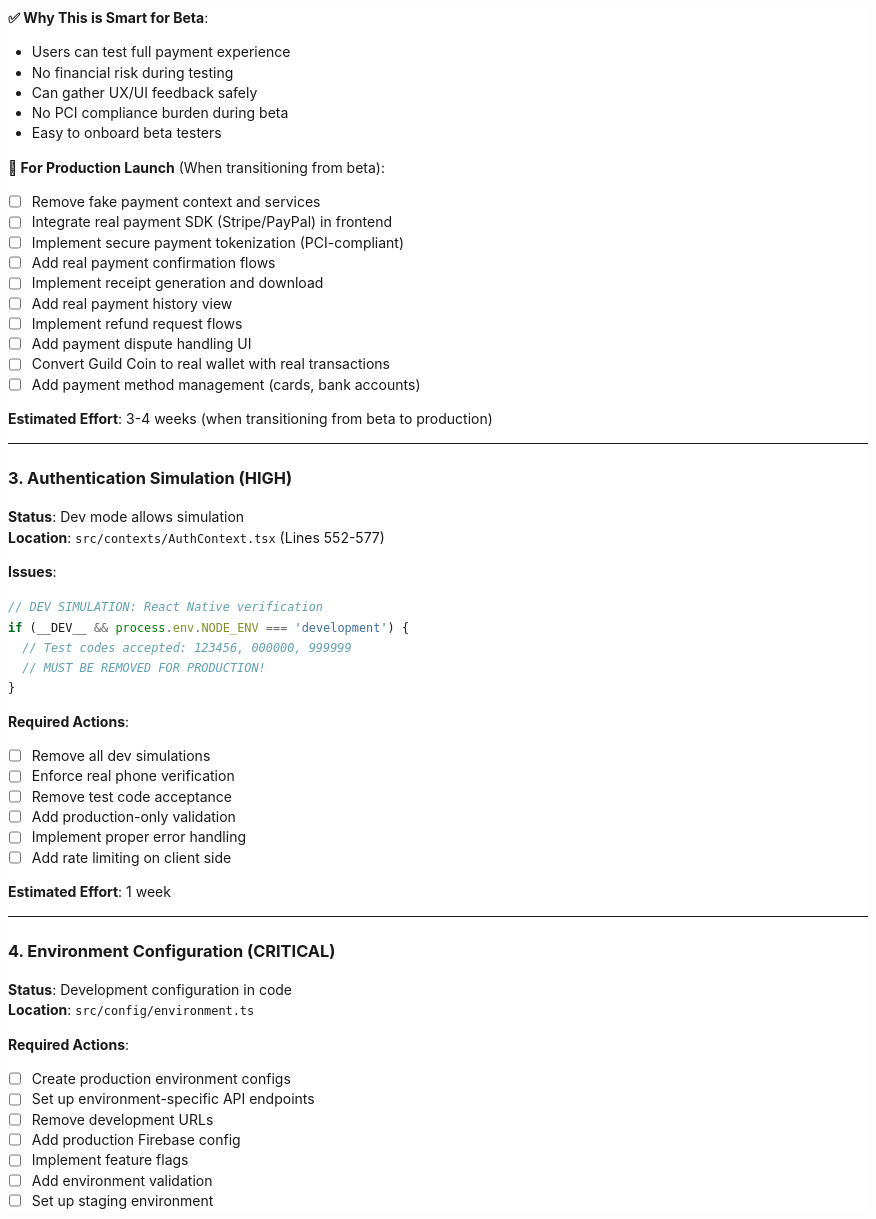 **✅ Why This is Smart for Beta**:
- Users can test full payment experience
- No financial risk during testing
- Can gather UX/UI feedback safely
- No PCI compliance burden during beta
- Easy to onboard beta testers

**🔴 For Production Launch** (When transitioning from beta):
- [ ] Remove fake payment context and services
- [ ] Integrate real payment SDK (Stripe/PayPal) in frontend
- [ ] Implement secure payment tokenization (PCI-compliant)
- [ ] Add real payment confirmation flows
- [ ] Implement receipt generation and download
- [ ] Add real payment history view
- [ ] Implement refund request flows
- [ ] Add payment dispute handling UI
- [ ] Convert Guild Coin to real wallet with real transactions
- [ ] Add payment method management (cards, bank accounts)

**Estimated Effort**: 3-4 weeks (when transitioning from beta to production)

---

### 3. Authentication Simulation (HIGH)
**Status**: Dev mode allows simulation  
**Location**: `src/contexts/AuthContext.tsx` (Lines 552-577)

**Issues**:
```typescript
// DEV SIMULATION: React Native verification
if (__DEV__ && process.env.NODE_ENV === 'development') {
  // Test codes accepted: 123456, 000000, 999999
  // MUST BE REMOVED FOR PRODUCTION!
}
```

**Required Actions**:
- [ ] Remove all dev simulations
- [ ] Enforce real phone verification
- [ ] Remove test code acceptance
- [ ] Add production-only validation
- [ ] Implement proper error handling
- [ ] Add rate limiting on client side

**Estimated Effort**: 1 week

---

### 4. Environment Configuration (CRITICAL)
**Status**: Development configuration in code  
**Location**: `src/config/environment.ts`

**Required Actions**:
- [ ] Create production environment configs
- [ ] Set up environment-specific API endpoints
- [ ] Remove development URLs
- [ ] Add production Firebase config
- [ ] Implement feature flags
- [ ] Add environment validation
- [ ] Set up staging environment
